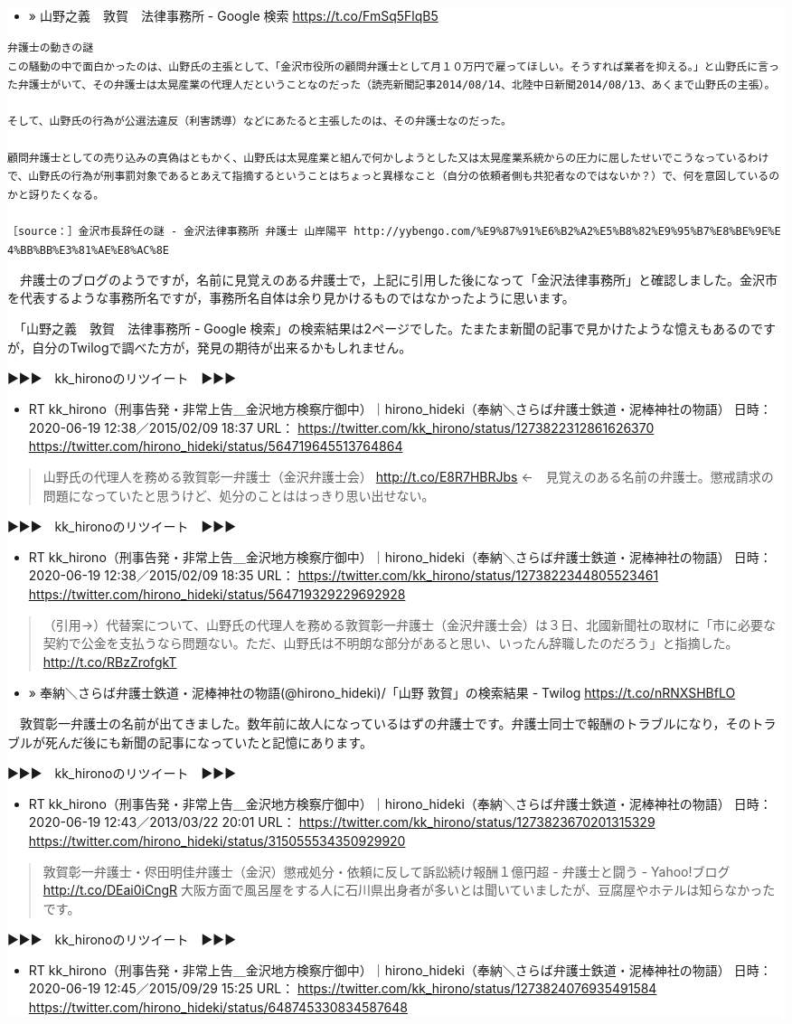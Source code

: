  - » 山野之義　敦賀　法律事務所 - Google 検索 https://t.co/FmSq5FlqB5

```
弁護士の動きの謎
この騒動の中で面白かったのは、山野氏の主張として、「金沢市役所の顧問弁護士として月１０万円で雇ってほしい。そうすれば業者を抑える。」と山野氏に言った弁護士がいて、その弁護士は太晃産業の代理人だということなのだった（読売新聞記事2014/08/14、北陸中日新聞2014/08/13、あくまで山野氏の主張）。

そして、山野氏の行為が公選法違反（利害誘導）などにあたると主張したのは、その弁護士なのだった。

顧問弁護士としての売り込みの真偽はともかく、山野氏は太晃産業と組んで何かしようとした又は太晃産業系統からの圧力に屈したせいでこうなっているわけで、山野氏の行為が刑事罰対象であるとあえて指摘するということはちょっと異様なこと（自分の依頼者側も共犯者なのではないか？）で、何を意図しているのかと訝りたくなる。

［source：］金沢市長辞任の謎 - 金沢法律事務所 弁護士 山岸陽平 http://yybengo.com/%E9%87%91%E6%B2%A2%E5%B8%82%E9%95%B7%E8%BE%9E%E4%BB%BB%E3%81%AE%E8%AC%8E
```

　弁護士のブログのようですが，名前に見覚えのある弁護士で，上記に引用した後になって「金沢法律事務所」と確認しました。金沢市を代表するような事務所名ですが，事務所名自体は余り見かけるものではなかったように思います。

　「山野之義　敦賀　法律事務所 - Google 検索」の検索結果は2ページでした。たまたま新聞の記事で見かけたような憶えもあるのですが，自分のTwilogで調べた方が，発見の期待が出来るかもしれません。

▶▶▶　kk_hironoのリツイート　▶▶▶  

- RT kk_hirono（刑事告発・非常上告＿金沢地方検察庁御中）｜hirono_hideki（奉納＼さらば弁護士鉄道・泥棒神社の物語） 日時：2020-06-19 12:38／2015/02/09 18:37 URL： https://twitter.com/kk_hirono/status/1273822312861626370 https://twitter.com/hirono_hideki/status/564719645513764864  

> 山野氏の代理人を務める敦賀彰一弁護士（金沢弁護士会） http://t.co/E8R7HBRJbs ←　見覚えのある名前の弁護士。懲戒請求の問題になっていたと思うけど、処分のことははっきり思い出せない。  

▶▶▶　kk_hironoのリツイート　▶▶▶  

- RT kk_hirono（刑事告発・非常上告＿金沢地方検察庁御中）｜hirono_hideki（奉納＼さらば弁護士鉄道・泥棒神社の物語） 日時：2020-06-19 12:38／2015/02/09 18:35 URL： https://twitter.com/kk_hirono/status/1273822344805523461 https://twitter.com/hirono_hideki/status/564719329229692928  

> （引用→）代替案について、山野氏の代理人を務める敦賀彰一弁護士（金沢弁護士会）は３日、北國新聞社の取材に「市に必要な契約で公金を支払うなら問題ない。ただ、山野氏は不明朗な部分があると思い、いったん辞職したのだろう」と指摘した。 http://t.co/RBzZrofgkT  

 - » 奉納＼さらば弁護士鉄道・泥棒神社の物語(@hirono_hideki)/「山野 敦賀」の検索結果 - Twilog https://t.co/nRNXSHBfLO

　敦賀彰一弁護士の名前が出てきました。数年前に故人になっているはずの弁護士です。弁護士同士で報酬のトラブルになり，そのトラブルが死んだ後にも新聞の記事になっていたと記憶にあります。

▶▶▶　kk_hironoのリツイート　▶▶▶  

- RT kk_hirono（刑事告発・非常上告＿金沢地方検察庁御中）｜hirono_hideki（奉納＼さらば弁護士鉄道・泥棒神社の物語） 日時：2020-06-19 12:43／2013/03/22 20:01 URL： https://twitter.com/kk_hirono/status/1273823670201315329 https://twitter.com/hirono_hideki/status/315055534350929920  

> 敦賀彰一弁護士・侭田明佳弁護士（金沢）懲戒処分・依頼に反して訴訟続け報酬１億円超 - 弁護士と闘う - Yahoo!ブログ http://t.co/DEai0iCngR 大阪方面で風呂屋をする人に石川県出身者が多いとは聞いていましたが、豆腐屋やホテルは知らなかったです。  

▶▶▶　kk_hironoのリツイート　▶▶▶  

- RT kk_hirono（刑事告発・非常上告＿金沢地方検察庁御中）｜hirono_hideki（奉納＼さらば弁護士鉄道・泥棒神社の物語） 日時：2020-06-19 12:45／2015/09/29 15:25 URL： https://twitter.com/kk_hirono/status/1273824076935491584 https://twitter.com/hirono_hideki/status/648745330834587648  
